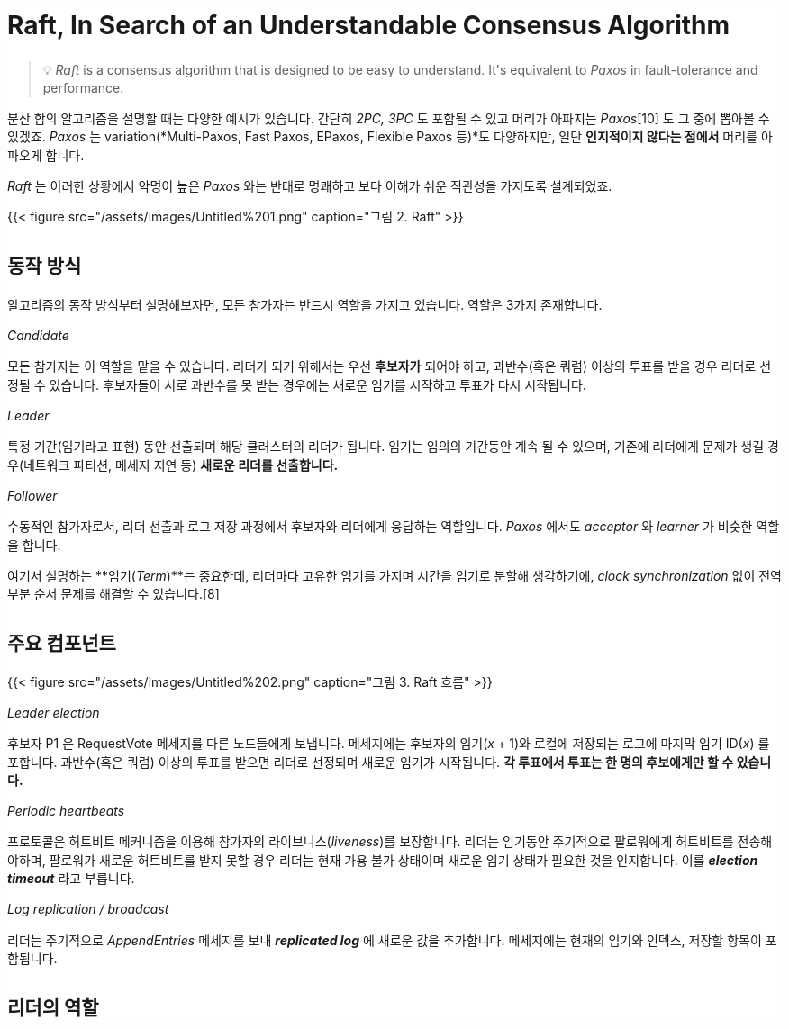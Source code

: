 # Raft, In Search of an Understandable Consensus Algorithm

> 💡 *Raft* is a consensus algorithm that is designed to be easy to understand. It's equivalent to *Paxos* in fault-tolerance and performance.


분산 합의 알고리즘을 설명할 때는 다양한 예시가 있습니다. 간단히 *2PC, 3PC* 도 포함될 수 있고 머리가 아파지는 *Paxos*[10] 도 그 중에 뽑아볼 수 있겠죠. *Paxos* 는 variation(*Multi-Paxos, Fast Paxos, EPaxos, Flexible Paxos 등)*도 다양하지만, 일단 **인지적이지 않다는 점에서** 머리를 아파오게 합니다.

*Raft* 는 이러한 상황에서 악명이 높은 *Paxos* 와는 반대로 명쾌하고 보다 이해가 쉬운 직관성을 가지도록 설계되었죠.

{{< figure src="/assets/images/Untitled%201.png" caption="그림 2. Raft" >}}

## 동작 방식

알고리즘의 동작 방식부터 설명해보자면, 모든 참가자는 반드시 역할을 가지고 있습니다. 역할은 3가지 존재합니다.

*Candidate*

모든 참가자는 이 역할을 맡을 수 있습니다. 리더가 되기 위해서는 우선 **후보자가** 되어야 하고, 과반수(혹은 쿼럼) 이상의 투표를 받을 경우 리더로 선정될 수 있습니다. 후보자들이 서로 과반수를 못 받는 경우에는 새로운 임기를 시작하고 투표가 다시 시작됩니다. 

*Leader*

특정 기간(임기라고 표현) 동안 선출되며 해당 클러스터의 리더가 됩니다. 임기는 임의의 기간동안 계속 될 수 있으며, 기존에 리더에게 문제가 생길 경우(네트워크 파티션, 메세지 지연 등) **새로운 리더를 선출합니다.**

*Follower*

수동적인 참가자로서, 리더 선출과 로그 저장 과정에서 후보자와 리더에게 응답하는 역할입니다. *Paxos* 에서도 *acceptor* 와 *learner* 가 비슷한 역할을 합니다.

여기서 설명하는 **임기(*Term*)**는 중요한데, 리더마다 고유한 임기를 가지며 시간을 임기로 분할해 생각하기에, *clock synchronization* 없이 전역 부분 순서 문제를 해결할 수 있습니다.[8]

## 주요 컴포넌트

{{< figure src="/assets/images/Untitled%202.png" caption="그림 3. Raft 흐름" >}}

*Leader election*

후보자 P1 은 RequestVote 메세지를 다른 노드들에게 보냅니다. 메세지에는 후보자의 임기($x+1$)와 로컬에 저장되는 로그에 마지막 임기 ID($x$) 를 포합니다. 과반수(혹은 쿼럼) 이상의 투표를 받으면 리더로 선정되며 새로운 임기가 시작됩니다. **각 투표에서 투표는 한 명의 후보에게만 할 수 있습니다.**

*Periodic heartbeats*

프로토콜은 허트비트 메커니즘을 이용해 참가자의 라이브니스(*liveness*)를 보장합니다. 리더는 임기동안 주기적으로 팔로워에게 허트비트를 전송해야하며, 팔로워가 새로운 허트비트를 받지 못할 경우 리더는 현재 가용 불가 상태이며 새로운 임기 상태가 필요한 것을 인지합니다. 이를 ***election timeout*** 라고 부릅니다.

*Log replication / broadcast*

리더는 주기적으로 *AppendEntries* 메세지를 보내 ***replicated log*** 에 새로운 값을 추가합니다. 메세지에는 현재의 임기와 인덱스, 저장할 항목이 포함됩니다.

## 리더의 역할
